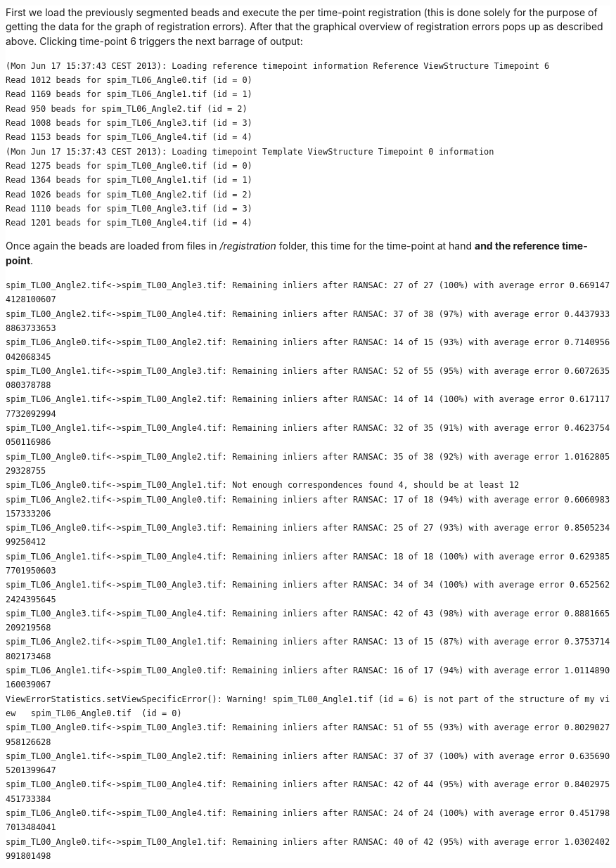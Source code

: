 First we load the previously segmented beads and execute the per
time-point registration (this is done solely for the purpose of getting
the data for the graph of registration errors). After that the graphical
overview of registration errors pops up as described above. Clicking
time-point 6 triggers the next barrage of output:

`(Mon Jun 17 15:37:43 CEST 2013): Loading reference timepoint information Reference ViewStructure Timepoint 6`  
`Read 1012 beads for spim_TL06_Angle0.tif (id = 0)`  
`Read 1169 beads for spim_TL06_Angle1.tif (id = 1)`  
`Read 950 beads for spim_TL06_Angle2.tif (id = 2)`  
`Read 1008 beads for spim_TL06_Angle3.tif (id = 3)`  
`Read 1153 beads for spim_TL06_Angle4.tif (id = 4)`  
`(Mon Jun 17 15:37:43 CEST 2013): Loading timepoint Template ViewStructure Timepoint 0 information`  
`Read 1275 beads for spim_TL00_Angle0.tif (id = 0)`  
`Read 1364 beads for spim_TL00_Angle1.tif (id = 1)`  
`Read 1026 beads for spim_TL00_Angle2.tif (id = 2)`  
`Read 1110 beads for spim_TL00_Angle3.tif (id = 3)`  
`Read 1201 beads for spim_TL00_Angle4.tif (id = 4)`

Once again the beads are loaded from files in */registration* folder,
this time for the time-point at hand **and the reference time-point**.

`spim_TL00_Angle2.tif<->spim_TL00_Angle3.tif: Remaining inliers after RANSAC: 27 of 27 (100%) with average error 0.6691474128100607`  
`spim_TL00_Angle2.tif<->spim_TL00_Angle4.tif: Remaining inliers after RANSAC: 37 of 38 (97%) with average error 0.44379338863733653`  
`spim_TL06_Angle0.tif<->spim_TL00_Angle2.tif: Remaining inliers after RANSAC: 14 of 15 (93%) with average error 0.7140956042068345`  
`spim_TL00_Angle1.tif<->spim_TL00_Angle3.tif: Remaining inliers after RANSAC: 52 of 55 (95%) with average error 0.6072635080378788`  
`spim_TL06_Angle1.tif<->spim_TL00_Angle2.tif: Remaining inliers after RANSAC: 14 of 14 (100%) with average error 0.6171177732092994`  
`spim_TL00_Angle1.tif<->spim_TL00_Angle4.tif: Remaining inliers after RANSAC: 32 of 35 (91%) with average error 0.4623754050116986`  
`spim_TL00_Angle0.tif<->spim_TL00_Angle2.tif: Remaining inliers after RANSAC: 35 of 38 (92%) with average error 1.016280529328755`  
`spim_TL06_Angle0.tif<->spim_TL00_Angle1.tif: Not enough correspondences found 4, should be at least 12`  
`spim_TL06_Angle2.tif<->spim_TL00_Angle0.tif: Remaining inliers after RANSAC: 17 of 18 (94%) with average error 0.6060983157333206`  
`spim_TL06_Angle0.tif<->spim_TL00_Angle3.tif: Remaining inliers after RANSAC: 25 of 27 (93%) with average error 0.850523499250412`  
`spim_TL06_Angle1.tif<->spim_TL00_Angle4.tif: Remaining inliers after RANSAC: 18 of 18 (100%) with average error 0.6293857701950603`  
`spim_TL06_Angle1.tif<->spim_TL00_Angle3.tif: Remaining inliers after RANSAC: 34 of 34 (100%) with average error 0.6525622424395645`  
`spim_TL00_Angle3.tif<->spim_TL00_Angle4.tif: Remaining inliers after RANSAC: 42 of 43 (98%) with average error 0.8881665209219568`  
`spim_TL06_Angle2.tif<->spim_TL00_Angle1.tif: Remaining inliers after RANSAC: 13 of 15 (87%) with average error 0.3753714802173468`  
`spim_TL06_Angle1.tif<->spim_TL00_Angle0.tif: Remaining inliers after RANSAC: 16 of 17 (94%) with average error 1.0114890160039067`  
`ViewErrorStatistics.setViewSpecificError(): Warning! spim_TL00_Angle1.tif (id = 6) is not part of the structure of my view   spim_TL06_Angle0.tif  (id = 0)`  
`spim_TL00_Angle0.tif<->spim_TL00_Angle3.tif: Remaining inliers after RANSAC: 51 of 55 (93%) with average error 0.8029027958126628`  
`spim_TL00_Angle1.tif<->spim_TL00_Angle2.tif: Remaining inliers after RANSAC: 37 of 37 (100%) with average error 0.6356905201399647`  
`spim_TL00_Angle0.tif<->spim_TL00_Angle4.tif: Remaining inliers after RANSAC: 42 of 44 (95%) with average error 0.8402975451733384`  
`spim_TL06_Angle0.tif<->spim_TL00_Angle4.tif: Remaining inliers after RANSAC: 24 of 24 (100%) with average error 0.4517987013484041`  
`spim_TL00_Angle0.tif<->spim_TL00_Angle1.tif: Remaining inliers after RANSAC: 40 of 42 (95%) with average error 1.0302402991801498`  